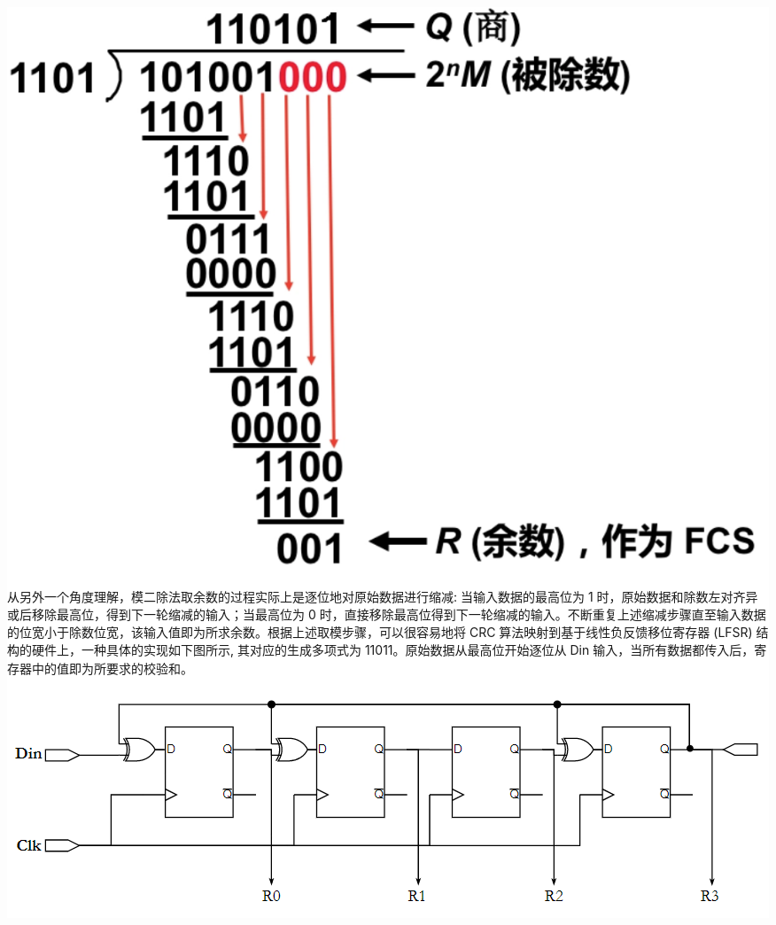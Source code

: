 ![image](./image6.png)

从另外一个角度理解，模二除法取余数的过程实际上是逐位地对原始数据进行缩减: 当输入数据的最高位为 1 时，原始数据和除数左对齐异或后移除最高位，得到下一轮缩减的输入；当最高位为 0 时，直接移除最高位得到下一轮缩减的输入。不断重复上述缩减步骤直至输入数据的位宽小于除数位宽，该输入值即为所求余数。根据上述取模步骤，可以很容易地将 CRC 算法映射到基于线性负反馈移位寄存器 (LFSR) 结构的硬件上，一种具体的实现如下图所示, 其对应的生成多项式为 11011。原始数据从最高位开始逐位从 Din 输入，当所有数据都传入后，寄存器中的值即为所要求的校验和。

![image](./image7.png)
